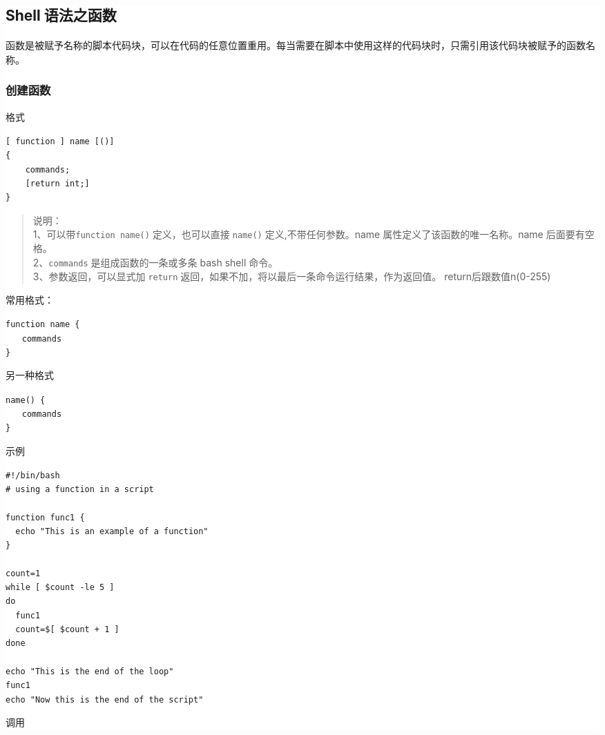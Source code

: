 
## Shell 语法之函数
函数是被赋予名称的脚本代码块，可以在代码的任意位置重用。每当需要在脚本中使用这样的代码块时，只需引用该代码块被赋予的函数名称。

### 创建函数

格式
```shell
[ function ] name [()]
{
    commands;
    [return int;]
}
```
> 说明：              
  1、可以带`function name()` 定义，也可以直接 `name()` 定义,不带任何参数。name 属性定义了该函数的唯一名称。name 后面要有空格。                       
  2、`commands` 是组成函数的一条或多条 bash shell 命令。            
  3、参数返回，可以显式加 `return` 返回，如果不加，将以最后一条命令运行结果，作为返回值。 return后跟数值n(0-255)             

常用格式：
```shell
function name {
　　commands
}
```
另一种格式 
```shell
name() {
　　commands
}
```
示例
```shell
#!/bin/bash
# using a function in a script

function func1 {
  echo "This is an example of a function"
}

count=1
while [ $count -le 5 ]
do
  func1
  count=$[ $count + 1 ]
done

echo "This is the end of the loop"
func1
echo "Now this is the end of the script"
```
调用
